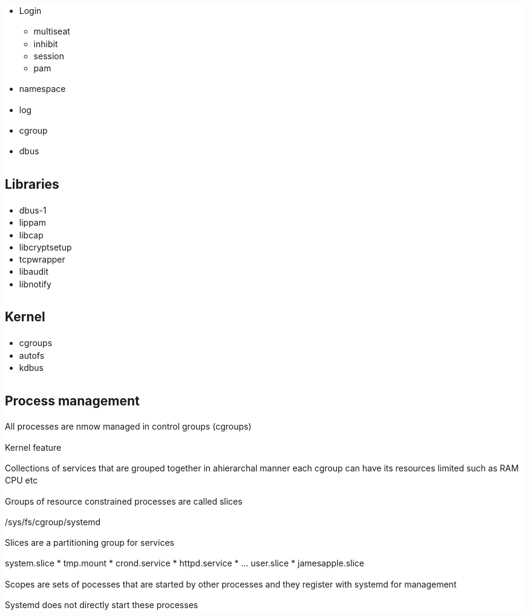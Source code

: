 * Login
    * multiseat
    * inhibit
    * session
    * pam

* namespace
* log
* cgroup
* dbus

## Libraries

* dbus-1
* lippam
* libcap
* libcryptsetup
* tcpwrapper
* libaudit
* libnotify

## Kernel

* cgroups
* autofs
* kdbus


## Process management

All processes are nmow managed in control groups (cgroups)

Kernel feature

Collections of services that are grouped together in ahierarchal manner
each cgroup can have its resources limited such as RAM CPU etc

Groups of resource constrained processes are called slices

/sys/fs/cgroup/systemd

Slices are a partitioning group for services

system.slice
    * tmp.mount
    * crond.service
    * httpd.service
    * ...
user.slice
    * jamesapple.slice

Scopes are sets of pocesses that are started by other processes and they register with systemd for management

Systemd does not directly start these processes
